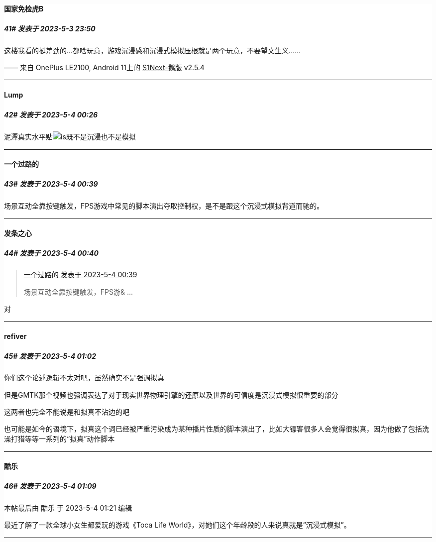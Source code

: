 ####  国家免检虎B  
##### 41#       发表于 2023-5-3 23:50

这楼我看的挺差劲的...都啥玩意，游戏沉浸感和沉浸式模拟压根就是两个玩意，不要望文生义......

—— 来自 OnePlus LE2100, Android 11上的 [S1Next-鹅版](https://github.com/ykrank/S1-Next/releases) v2.5.4

*****

####  Lump  
##### 42#       发表于 2023-5-4 00:26

泥潭真实水平贴<img src="https://static.saraba1st.com/image/smiley/face2017/049.png" referrerpolicy="no-referrer">is既不是沉浸也不是模拟

*****

####  一个过路的  
##### 43#       发表于 2023-5-4 00:39

场景互动全靠按键触发，FPS游戏中常见的脚本演出夺取控制权，是不是跟这个沉浸式模拟背道而驰的。

*****

####  发条之心  
##### 44#       发表于 2023-5-4 00:40

<blockquote><a href="httphttps://bbs.saraba1st.com/2b/forum.php?mod=redirect&amp;goto=findpost&amp;pid=60713095&amp;ptid=2132867" target="_blank">一个过路的 发表于 2023-5-4 00:39</a>

场景互动全靠按键触发，FPS游&amp; ...</blockquote>
对

*****

####  refiver  
##### 45#       发表于 2023-5-4 01:02

你们这个论述逻辑不太对吧，虽然确实不是强调拟真

但是GMTK那个视频也强调表达了对于现实世界物理引擎的还原以及世界的可信度是沉浸式模拟很重要的部分

这两者也完全不能说是和拟真不沾边的吧

也可能是如今的语境下，拟真这个词已经被严重污染成为某种播片性质的脚本演出了，比如大镖客很多人会觉得很拟真，因为他做了包括洗澡打猎等等一系列的“拟真”动作脚本

*****

####  酷乐  
##### 46#       发表于 2023-5-4 01:09

 本帖最后由 酷乐 于 2023-5-4 01:21 编辑 

最近了解了一款全球小女生都爱玩的游戏《Toca Life World》，对她们这个年龄段的人来说真就是“沉浸式模拟”。

*****
